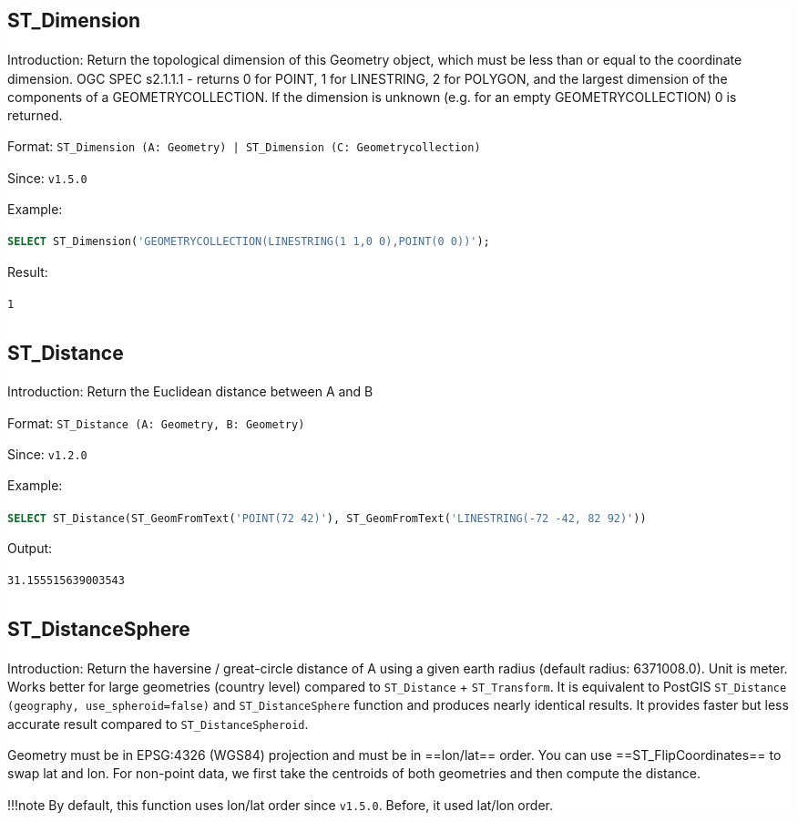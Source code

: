 ## ST_Dimension

Introduction: Return the topological dimension of this Geometry object, which must be less than or equal to the coordinate dimension. OGC SPEC s2.1.1.1 - returns 0 for POINT, 1 for LINESTRING, 2 for POLYGON, and the largest dimension of the components of a GEOMETRYCOLLECTION. If the dimension is unknown (e.g. for an empty GEOMETRYCOLLECTION) 0 is returned.

Format: `ST_Dimension (A: Geometry) | ST_Dimension (C: Geometrycollection)`

Since: `v1.5.0`

Example:

```sql
SELECT ST_Dimension('GEOMETRYCOLLECTION(LINESTRING(1 1,0 0),POINT(0 0))');
```

Result:

```
1
```

## ST_Distance

Introduction: Return the Euclidean distance between A and B

Format: `ST_Distance (A: Geometry, B: Geometry)`

Since: `v1.2.0`

Example:

```sql
SELECT ST_Distance(ST_GeomFromText('POINT(72 42)'), ST_GeomFromText('LINESTRING(-72 -42, 82 92)'))
```

Output:

```
31.155515639003543
```

## ST_DistanceSphere

Introduction: Return the haversine / great-circle distance of A using a given earth radius (default radius: 6371008.0). Unit is meter. Works better for large geometries (country level) compared to `ST_Distance` + `ST_Transform`. It is equivalent to PostGIS `ST_Distance(geography, use_spheroid=false)` and `ST_DistanceSphere` function and produces nearly identical results. It provides faster but less accurate result compared to `ST_DistanceSpheroid`.

Geometry must be in EPSG:4326 (WGS84) projection and must be in ==lon/lat== order. You can use ==ST_FlipCoordinates== to swap lat and lon. For non-point data, we first take the centroids of both geometries and then compute the distance.

!!!note
    By default, this function uses lon/lat order since `v1.5.0`. Before, it used lat/lon order.
